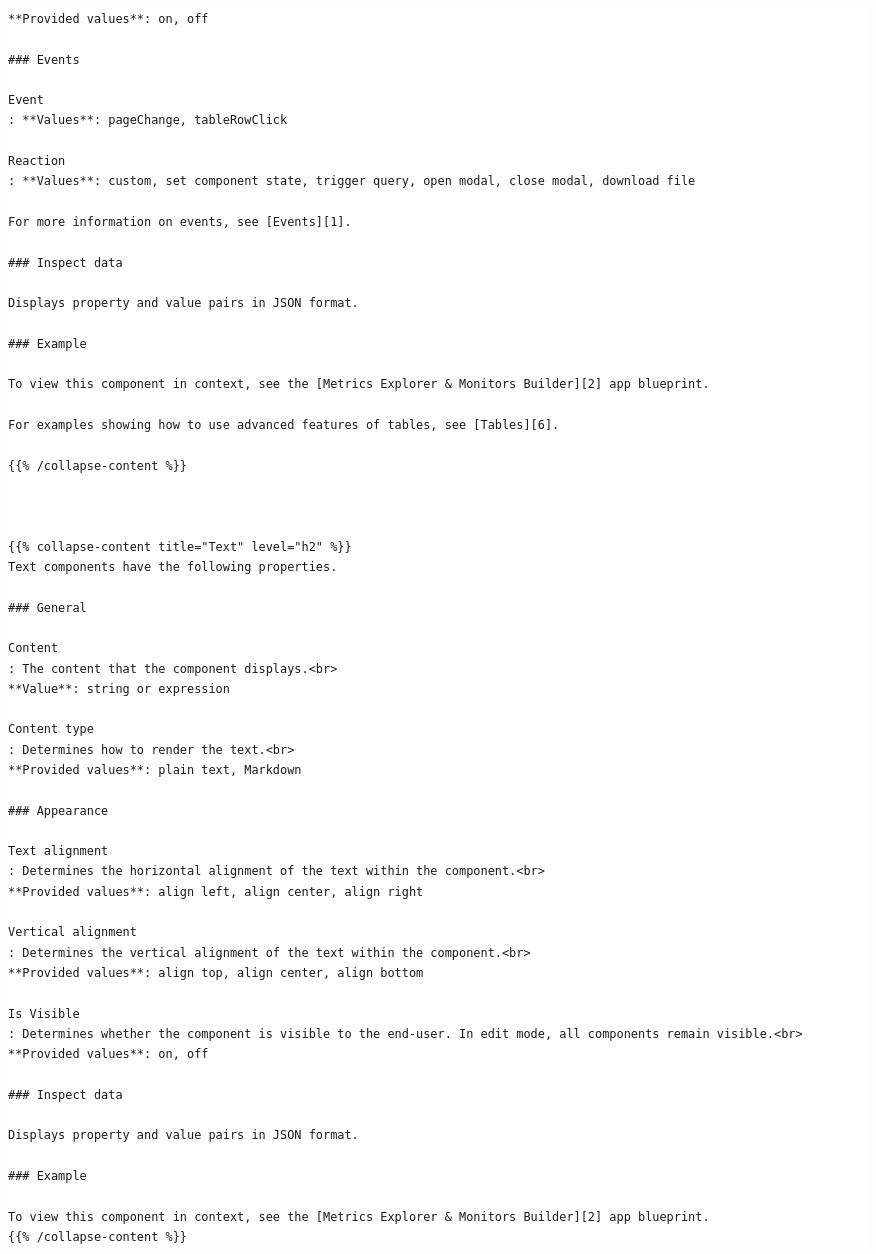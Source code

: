   ```
**Provided values**: on, off

### Events

Event
: **Values**: pageChange, tableRowClick

Reaction
: **Values**: custom, set component state, trigger query, open modal, close modal, download file

For more information on events, see [Events][1].

### Inspect data

Displays property and value pairs in JSON format.

### Example

To view this component in context, see the [Metrics Explorer & Monitors Builder][2] app blueprint.

For examples showing how to use advanced features of tables, see [Tables][6].

{{% /collapse-content %}}



{{% collapse-content title="Text" level="h2" %}}
Text components have the following properties.

### General

Content
: The content that the component displays.<br>
**Value**: string or expression

Content type
: Determines how to render the text.<br>
**Provided values**: plain text, Markdown

### Appearance

Text alignment
: Determines the horizontal alignment of the text within the component.<br>
**Provided values**: align left, align center, align right

Vertical alignment
: Determines the vertical alignment of the text within the component.<br>
**Provided values**: align top, align center, align bottom

Is Visible
: Determines whether the component is visible to the end-user. In edit mode, all components remain visible.<br>
**Provided values**: on, off

### Inspect data

Displays property and value pairs in JSON format.

### Example

To view this component in context, see the [Metrics Explorer & Monitors Builder][2] app blueprint.
{{% /collapse-content %}}

  ```

[1]: /service_management/app_builder/build/#events
[2]: https://app.datadoghq.com/app-builder/apps/edit?activeTab=queries&showActionCatalog=false&template=datadog_metrics_and_monitors&viewMode=preview
[3]: https://app.datadoghq.com/app-builder/apps/edit?activeTab=queries&showActionCatalog=false&template=ec2_instance_manager&viewMode=preview
[4]: https://app.datadoghq.com/app-builder/apps/edit?activeTab=queries&showActionCatalog=false&template=ecs_task_manager&viewMode=preview
[5]: https://datadoghq.slack.com/
[6]: /service_management/app_builder/components/tables/
[7]: /service_management/app_builder/expressions